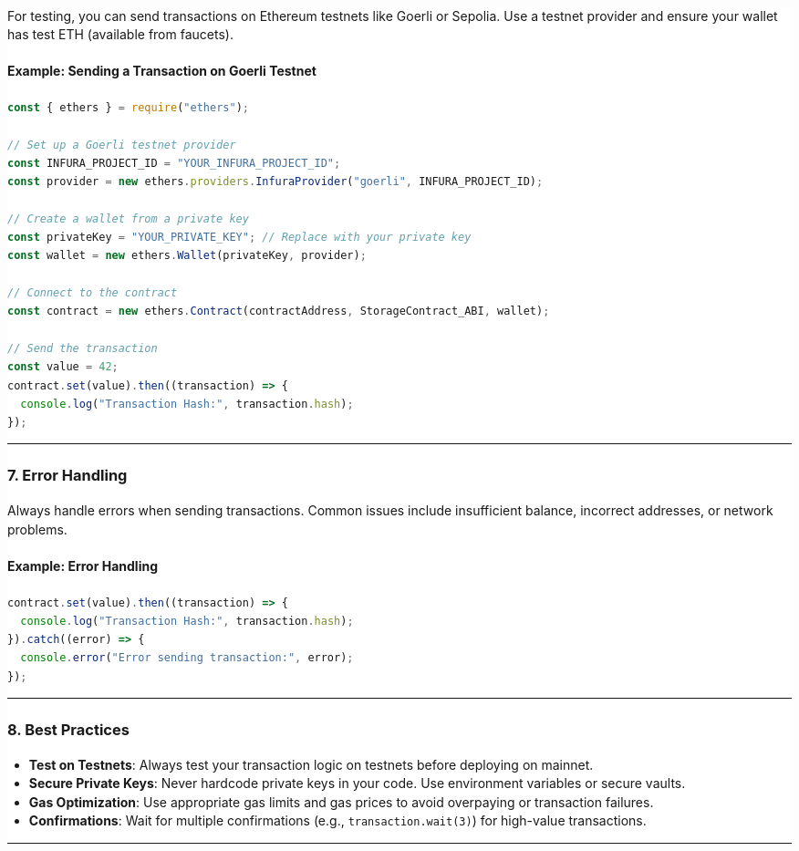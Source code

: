 For testing, you can send transactions on Ethereum testnets like Goerli or Sepolia. Use a testnet provider and ensure your wallet has test ETH (available from faucets).

#### **Example: Sending a Transaction on Goerli Testnet**
```javascript
const { ethers } = require("ethers");

// Set up a Goerli testnet provider
const INFURA_PROJECT_ID = "YOUR_INFURA_PROJECT_ID";
const provider = new ethers.providers.InfuraProvider("goerli", INFURA_PROJECT_ID);

// Create a wallet from a private key
const privateKey = "YOUR_PRIVATE_KEY"; // Replace with your private key
const wallet = new ethers.Wallet(privateKey, provider);

// Connect to the contract
const contract = new ethers.Contract(contractAddress, StorageContract_ABI, wallet);

// Send the transaction
const value = 42;
contract.set(value).then((transaction) => {
  console.log("Transaction Hash:", transaction.hash);
});
```

---

### **7. Error Handling**

Always handle errors when sending transactions. Common issues include insufficient balance, incorrect addresses, or network problems.

#### **Example: Error Handling**
```javascript
contract.set(value).then((transaction) => {
  console.log("Transaction Hash:", transaction.hash);
}).catch((error) => {
  console.error("Error sending transaction:", error);
});
```

---

### **8. Best Practices**
- **Test on Testnets**: Always test your transaction logic on testnets before deploying on mainnet.
- **Secure Private Keys**: Never hardcode private keys in your code. Use environment variables or secure vaults.
- **Gas Optimization**: Use appropriate gas limits and gas prices to avoid overpaying or transaction failures.
- **Confirmations**: Wait for multiple confirmations (e.g., `transaction.wait(3)`) for high-value transactions.

---
